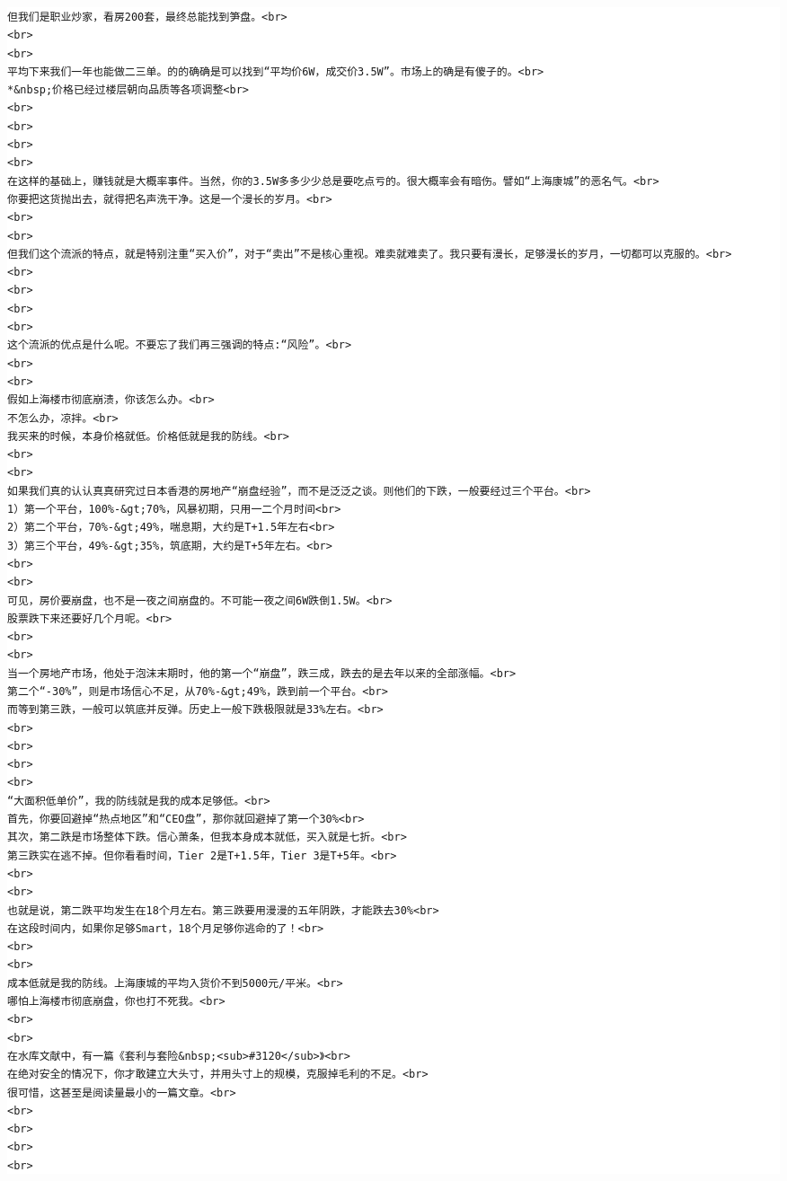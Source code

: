 	但我们是职业炒家，看房200套，最终总能找到笋盘。<br>
	<br>
	<br>
	平均下来我们一年也能做二三单。的的确确是可以找到“平均价6W，成交价3.5W”。市场上的确是有傻子的。<br>
	*&nbsp;价格已经过楼层朝向品质等各项调整<br>
	<br>
	<br>
	<br>
	<br>
	在这样的基础上，赚钱就是大概率事件。当然，你的3.5W多多少少总是要吃点亏的。很大概率会有暗伤。譬如“上海康城”的恶名气。<br>
	你要把这货抛出去，就得把名声洗干净。这是一个漫长的岁月。<br>
	<br>
	<br>
	但我们这个流派的特点，就是特别注重“买入价”，对于“卖出”不是核心重视。难卖就难卖了。我只要有漫长，足够漫长的岁月，一切都可以克服的。<br>
	<br>
	<br>
	<br>
	<br>
	这个流派的优点是什么呢。不要忘了我们再三强调的特点:“风险”。<br>
	<br>
	<br>
	假如上海楼市彻底崩溃，你该怎么办。<br>
	不怎么办，凉拌。<br>
	我买来的时候，本身价格就低。价格低就是我的防线。<br>
	<br>
	<br>
	如果我们真的认认真真研究过日本香港的房地产“崩盘经验”，而不是泛泛之谈。则他们的下跌，一般要经过三个平台。<br>
	1）第一个平台，100%-&gt;70%，风暴初期，只用一二个月时间<br>
	2）第二个平台，70%-&gt;49%，喘息期，大约是T+1.5年左右<br>
	3）第三个平台，49%-&gt;35%，筑底期，大约是T+5年左右。<br>
	<br>
	<br>
	可见，房价要崩盘，也不是一夜之间崩盘的。不可能一夜之间6W跌倒1.5W。<br>
	股票跌下来还要好几个月呢。<br>
	<br>
	<br>
	当一个房地产市场，他处于泡沫末期时，他的第一个“崩盘”，跌三成，跌去的是去年以来的全部涨幅。<br>
	第二个“-30%”，则是市场信心不足，从70%-&gt;49%，跌到前一个平台。<br>
	而等到第三跌，一般可以筑底并反弹。历史上一般下跌极限就是33%左右。<br>
	<br>
	<br>
	<br>
	<br>
	“大面积低单价”，我的防线就是我的成本足够低。<br>
	首先，你要回避掉“热点地区”和“CEO盘”，那你就回避掉了第一个30%<br>
	其次，第二跌是市场整体下跌。信心萧条，但我本身成本就低，买入就是七折。<br>
	第三跌实在逃不掉。但你看看时间，Tier 2是T+1.5年，Tier 3是T+5年。<br>
	<br>
	<br>
	也就是说，第二跌平均发生在18个月左右。第三跌要用漫漫的五年阴跌，才能跌去30%<br>
	在这段时间内，如果你足够Smart，18个月足够你逃命的了！<br>
	<br>
	<br>
	成本低就是我的防线。上海康城的平均入货价不到5000元/平米。<br>
	哪怕上海楼市彻底崩盘，你也打不死我。<br>
	<br>
	<br>
	在水库文献中，有一篇《套利与套险&nbsp;<sub>#3120</sub>》<br>
	在绝对安全的情况下，你才敢建立大头寸，并用头寸上的规模，克服掉毛利的不足。<br>
	很可惜，这甚至是阅读量最小的一篇文章。<br>
	<br>
	<br>
	<br>
	<br>